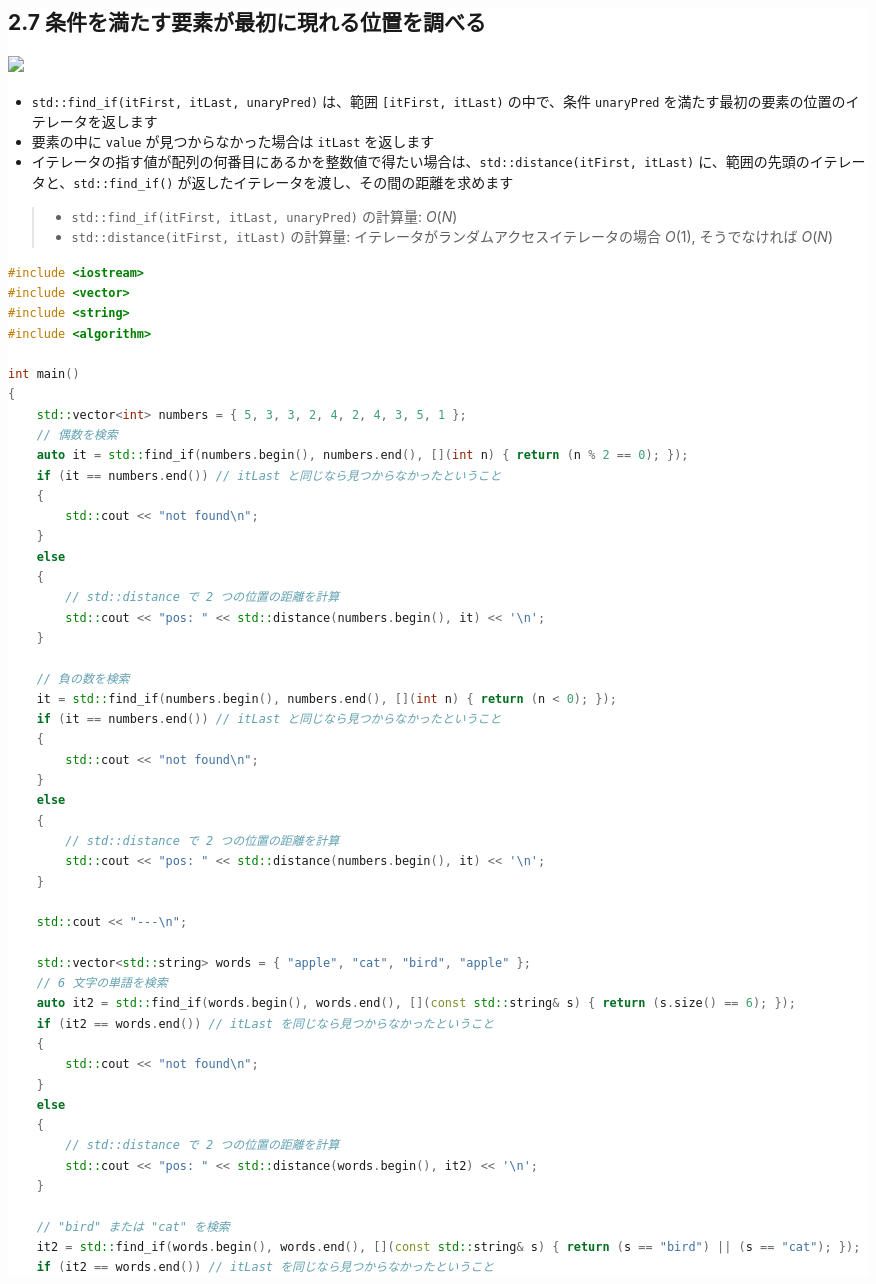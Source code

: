## 2.7 条件を満たす要素が最初に現れる位置を調べる
![](https://storage.googleapis.com/zenn-user-upload/y41i3iwzyzxs1pyxq7l2ym3bbzkx)
- `std::find_if(itFirst, itLast, unaryPred)` は、範囲 `[itFirst, itLast)` の中で、条件 `unaryPred` を満たす最初の要素の位置のイテレータを返します
- 要素の中に `value` が見つからなかった場合は `itLast` を返します
- イテレータの指す値が配列の何番目にあるかを整数値で得たい場合は、`std::distance(itFirst, itLast)` に、範囲の先頭のイテレータと、`std::find_if()` が返したイテレータを渡し、その間の距離を求めます
> - `std::find_if(itFirst, itLast, unaryPred)` の計算量: $O(N)$
> - `std::distance(itFirst, itLast)` の計算量: イテレータがランダムアクセスイテレータの場合 $O(1)$, そうでなければ $O(N)$
```cpp
#include <iostream>
#include <vector>
#include <string>
#include <algorithm>

int main()
{
	std::vector<int> numbers = { 5, 3, 3, 2, 4, 2, 4, 3, 5, 1 };
	// 偶数を検索
	auto it = std::find_if(numbers.begin(), numbers.end(), [](int n) { return (n % 2 == 0); });
	if (it == numbers.end()) // itLast と同じなら見つからなかったということ
	{
		std::cout << "not found\n";
	}
	else
	{
		// std::distance で 2 つの位置の距離を計算
		std::cout << "pos: " << std::distance(numbers.begin(), it) << '\n';
	}

	// 負の数を検索
	it = std::find_if(numbers.begin(), numbers.end(), [](int n) { return (n < 0); });
	if (it == numbers.end()) // itLast と同じなら見つからなかったということ
	{
		std::cout << "not found\n";
	}
	else
	{
		// std::distance で 2 つの位置の距離を計算
		std::cout << "pos: " << std::distance(numbers.begin(), it) << '\n';
	}

	std::cout << "---\n";

	std::vector<std::string> words = { "apple", "cat", "bird", "apple" };
	// 6 文字の単語を検索
	auto it2 = std::find_if(words.begin(), words.end(), [](const std::string& s) { return (s.size() == 6); });
	if (it2 == words.end()) // itLast を同じなら見つからなかったということ
	{
		std::cout << "not found\n";
	}
	else
	{
		// std::distance で 2 つの位置の距離を計算
		std::cout << "pos: " << std::distance(words.begin(), it2) << '\n';
	}

	// "bird" または "cat" を検索
	it2 = std::find_if(words.begin(), words.end(), [](const std::string& s) { return (s == "bird") || (s == "cat"); });
	if (it2 == words.end()) // itLast を同じなら見つからなかったということ
```
